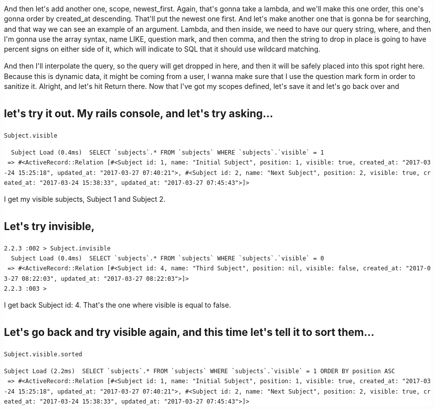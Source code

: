 And then let's add another one, scope, newest_first. Again, that's gonna take a lambda, and we'll make this one order, this one's gonna order by created_at descending. That'll put the newest one first. And let's make another one that is gonna be for searching, and that way we can see an example of an argument. Lambda, and then inside, we need to have our query string, where, and then I'm gonna use the array syntax, name LIKE, question mark, and then comma, and then the string to drop in place is going to have percent signs on either side of it, which will indicate to SQL that it should use wildcard matching.

And then I'll interpolate the query, so the query will get dropped in here, and then it will be safely placed into this spot right here. Because this is dynamic data, it might be coming from a user, I wanna make sure that I use the question mark form in order to sanitize it. Alright, and let's hit Return there. Now that I've got my scopes defined, let's save it and let's go back over and


## let's try it out. My rails console, and let's try asking...
```
Subject.visible
```

```
  Subject Load (0.4ms)  SELECT `subjects`.* FROM `subjects` WHERE `subjects`.`visible` = 1
 => #<ActiveRecord::Relation [#<Subject id: 1, name: "Initial Subject", position: 1, visible: true, created_at: "2017-03-24 15:25:18", updated_at: "2017-03-27 07:40:21">, #<Subject id: 2, name: "Next Subject", position: 2, visible: true, created_at: "2017-03-24 15:38:33", updated_at: "2017-03-27 07:45:43">]>
```

I get my visible subjects, Subject 1 and Subject 2.

## Let's try invisible,
```
2.2.3 :002 > Subject.invisible
  Subject Load (0.4ms)  SELECT `subjects`.* FROM `subjects` WHERE `subjects`.`visible` = 0
 => #<ActiveRecord::Relation [#<Subject id: 4, name: "Third Subject", position: nil, visible: false, created_at: "2017-03-27 08:22:03", updated_at: "2017-03-27 08:22:03">]>
2.2.3 :003 >
```
I get back Subject id: 4. That's the one where visible is equal to false.

## Let's go back and try visible again, and this time let's tell it to sort them...
```
Subject.visible.sorted
```
```
Subject Load (2.2ms)  SELECT `subjects`.* FROM `subjects` WHERE `subjects`.`visible` = 1 ORDER BY position ASC
 => #<ActiveRecord::Relation [#<Subject id: 1, name: "Initial Subject", position: 1, visible: true, created_at: "2017-03-24 15:25:18", updated_at: "2017-03-27 07:40:21">, #<Subject id: 2, name: "Next Subject", position: 2, visible: true, created_at: "2017-03-24 15:38:33", updated_at: "2017-03-27 07:45:43">]>
```
